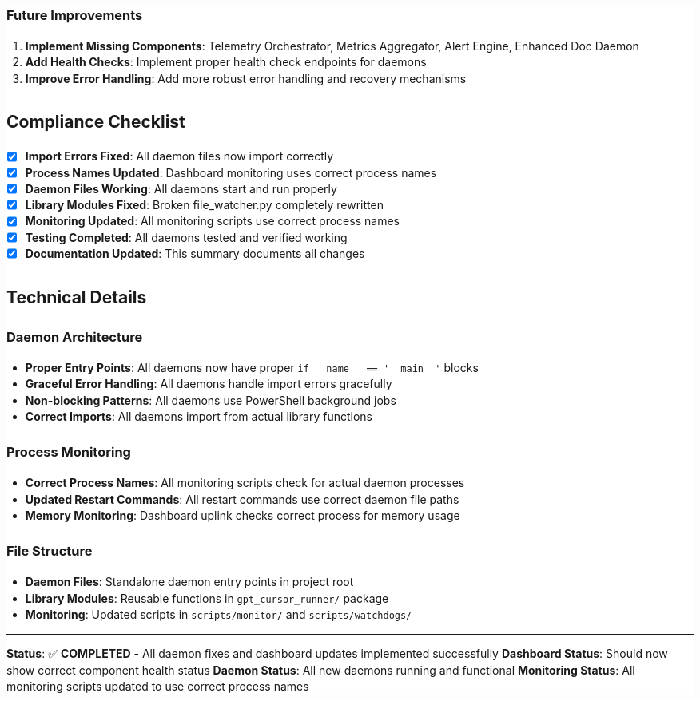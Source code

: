 ### **Future Improvements**
1. **Implement Missing Components**: Telemetry Orchestrator, Metrics Aggregator, Alert Engine, Enhanced Doc Daemon
2. **Add Health Checks**: Implement proper health check endpoints for daemons
3. **Improve Error Handling**: Add more robust error handling and recovery mechanisms

## Compliance Checklist

- [x] **Import Errors Fixed**: All daemon files now import correctly
- [x] **Process Names Updated**: Dashboard monitoring uses correct process names
- [x] **Daemon Files Working**: All daemons start and run properly
- [x] **Library Modules Fixed**: Broken file_watcher.py completely rewritten
- [x] **Monitoring Updated**: All monitoring scripts use correct process names
- [x] **Testing Completed**: All daemons tested and verified working
- [x] **Documentation Updated**: This summary documents all changes

## Technical Details

### **Daemon Architecture**
- **Proper Entry Points**: All daemons now have proper `if __name__ == '__main__'` blocks
- **Graceful Error Handling**: All daemons handle import errors gracefully
- **Non-blocking Patterns**: All daemons use PowerShell background jobs
- **Correct Imports**: All daemons import from actual library functions

### **Process Monitoring**
- **Correct Process Names**: All monitoring scripts check for actual daemon processes
- **Updated Restart Commands**: All restart commands use correct daemon file paths
- **Memory Monitoring**: Dashboard uplink checks correct process for memory usage

### **File Structure**
- **Daemon Files**: Standalone daemon entry points in project root
- **Library Modules**: Reusable functions in `gpt_cursor_runner/` package
- **Monitoring**: Updated scripts in `scripts/monitor/` and `scripts/watchdogs/`

---

**Status**: ✅ **COMPLETED** - All daemon fixes and dashboard updates implemented successfully
**Dashboard Status**: Should now show correct component health status
**Daemon Status**: All new daemons running and functional
**Monitoring Status**: All monitoring scripts updated to use correct process names 